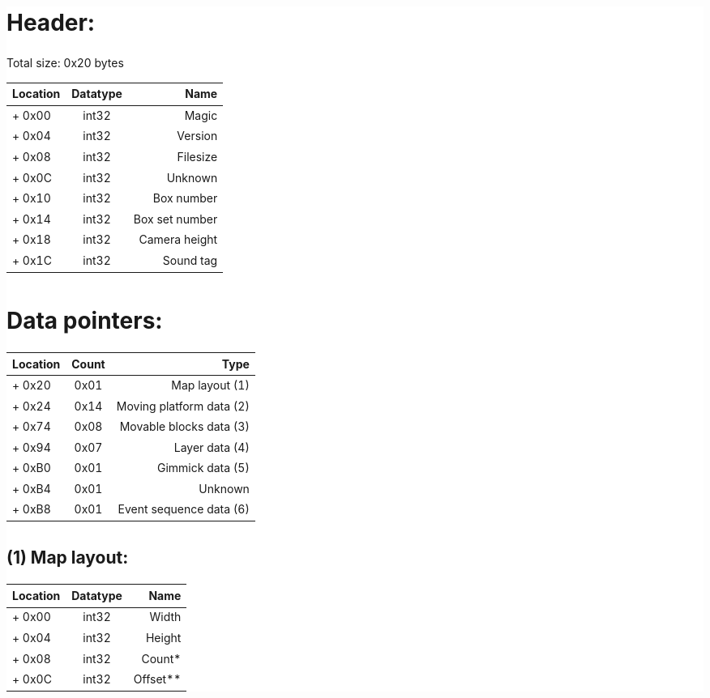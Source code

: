 # Header:

Total size: 0x20 bytes

| Location | Datatype |           Name |
| :------- | :------: | -------------: |
| + 0x00   |  int32   |          Magic |
| + 0x04   |  int32   |        Version |
| + 0x08   |  int32   |       Filesize |
| + 0x0C   |  int32   |        Unknown |
| + 0x10   |  int32   |     Box number |
| + 0x14   |  int32   | Box set number |
| + 0x18   |  int32   |  Camera height |
| + 0x1C   |  int32   |      Sound tag |

# Data pointers:

| Location | Count |                     Type |
| :------- | :---: | -----------------------: |
| + 0x20   | 0x01  |           Map layout (1) |
| + 0x24   | 0x14  | Moving platform data (2) |
| + 0x74   | 0x08  |  Movable blocks data (3) |
| + 0x94   | 0x07  |           Layer data (4) |
| + 0xB0   | 0x01  |         Gimmick data (5) |
| + 0xB4   | 0x01  |                  Unknown |
| + 0xB8   | 0x01  |  Event sequence data (6) |


## (1) Map layout:

| Location | Datatype |     Name |
| :------- | :------: | -------: |
| + 0x00   |  int32   |    Width |
| + 0x04   |  int32   |   Height |
| + 0x08   |  int32   |   Count* |
| + 0x0C   |  int32   | Offset** |
